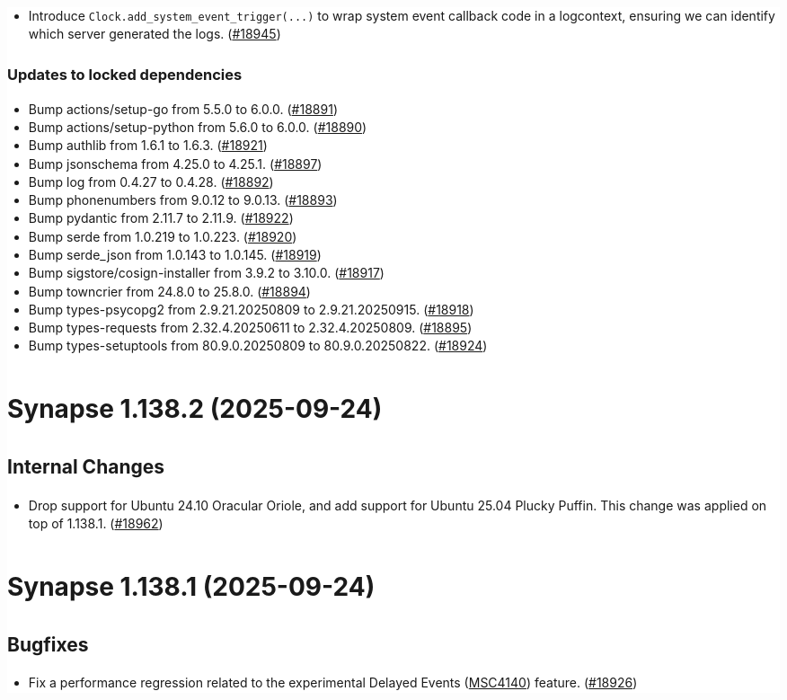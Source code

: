 - Introduce `Clock.add_system_event_trigger(...)` to wrap system event callback code in a logcontext, ensuring we can identify which server generated the logs. ([\#18945](https://github.com/element-hq/synapse/issues/18945))



### Updates to locked dependencies

* Bump actions/setup-go from 5.5.0 to 6.0.0. ([\#18891](https://github.com/element-hq/synapse/issues/18891))
* Bump actions/setup-python from 5.6.0 to 6.0.0. ([\#18890](https://github.com/element-hq/synapse/issues/18890))
* Bump authlib from 1.6.1 to 1.6.3. ([\#18921](https://github.com/element-hq/synapse/issues/18921))
* Bump jsonschema from 4.25.0 to 4.25.1. ([\#18897](https://github.com/element-hq/synapse/issues/18897))
* Bump log from 0.4.27 to 0.4.28. ([\#18892](https://github.com/element-hq/synapse/issues/18892))
* Bump phonenumbers from 9.0.12 to 9.0.13. ([\#18893](https://github.com/element-hq/synapse/issues/18893))
* Bump pydantic from 2.11.7 to 2.11.9. ([\#18922](https://github.com/element-hq/synapse/issues/18922))
* Bump serde from 1.0.219 to 1.0.223. ([\#18920](https://github.com/element-hq/synapse/issues/18920))
* Bump serde_json from 1.0.143 to 1.0.145. ([\#18919](https://github.com/element-hq/synapse/issues/18919))
* Bump sigstore/cosign-installer from 3.9.2 to 3.10.0. ([\#18917](https://github.com/element-hq/synapse/issues/18917))
* Bump towncrier from 24.8.0 to 25.8.0. ([\#18894](https://github.com/element-hq/synapse/issues/18894))
* Bump types-psycopg2 from 2.9.21.20250809 to 2.9.21.20250915. ([\#18918](https://github.com/element-hq/synapse/issues/18918))
* Bump types-requests from 2.32.4.20250611 to 2.32.4.20250809. ([\#18895](https://github.com/element-hq/synapse/issues/18895))
* Bump types-setuptools from 80.9.0.20250809 to 80.9.0.20250822. ([\#18924](https://github.com/element-hq/synapse/issues/18924))

# Synapse 1.138.2 (2025-09-24)

## Internal Changes

- Drop support for Ubuntu 24.10 Oracular Oriole, and add support for Ubuntu 25.04 Plucky Puffin. This change was applied on top of 1.138.1. ([\#18962](https://github.com/element-hq/synapse/issues/18962))



# Synapse 1.138.1 (2025-09-24)

## Bugfixes

- Fix a performance regression related to the experimental Delayed Events ([MSC4140](https://github.com/matrix-org/matrix-spec-proposals/pull/4140)) feature. ([\#18926](https://github.com/element-hq/synapse/issues/18926))
